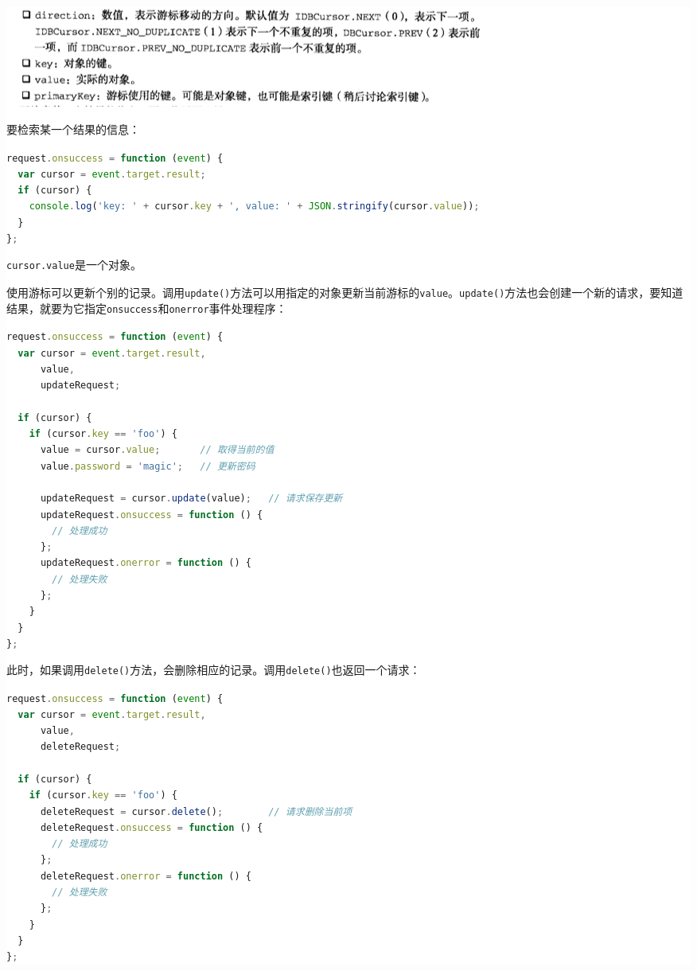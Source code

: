 ![20180127151706759679275.png](../_images/《JavaScript高级程序设计》学习笔记（九）/20180127151706759679275.png)

要检索某一个结果的信息：

```javascript
request.onsuccess = function (event) {
  var cursor = event.target.result;
  if (cursor) {
    console.log('key: ' + cursor.key + ', value: ' + JSON.stringify(cursor.value));
  }
};
```

`cursor.value`是一个对象。

使用游标可以更新个别的记录。调用`update()`方法可以用指定的对象更新当前游标的`value`。`update()`方法也会创建一个新的请求，要知道结果，就要为它指定`onsuccess`和`onerror`事件处理程序：

```javascript
request.onsuccess = function (event) {
  var cursor = event.target.result,
      value,
      updateRequest;

  if (cursor) {
    if (cursor.key == 'foo') {
      value = cursor.value;       // 取得当前的值
      value.password = 'magic';   // 更新密码

      updateRequest = cursor.update(value);   // 请求保存更新
      updateRequest.onsuccess = function () {
        // 处理成功
      };
      updateRequest.onerror = function () {
        // 处理失败
      };
    }
  }
};
```

此时，如果调用`delete()`方法，会删除相应的记录。调用`delete()`也返回一个请求：

```javascript
request.onsuccess = function (event) {
  var cursor = event.target.result,
      value,
      deleteRequest;

  if (cursor) {
    if (cursor.key == 'foo') {
      deleteRequest = cursor.delete();        // 请求删除当前项
      deleteRequest.onsuccess = function () {
        // 处理成功
      };
      deleteRequest.onerror = function () {
        // 处理失败
      };
    }
  }
};
```